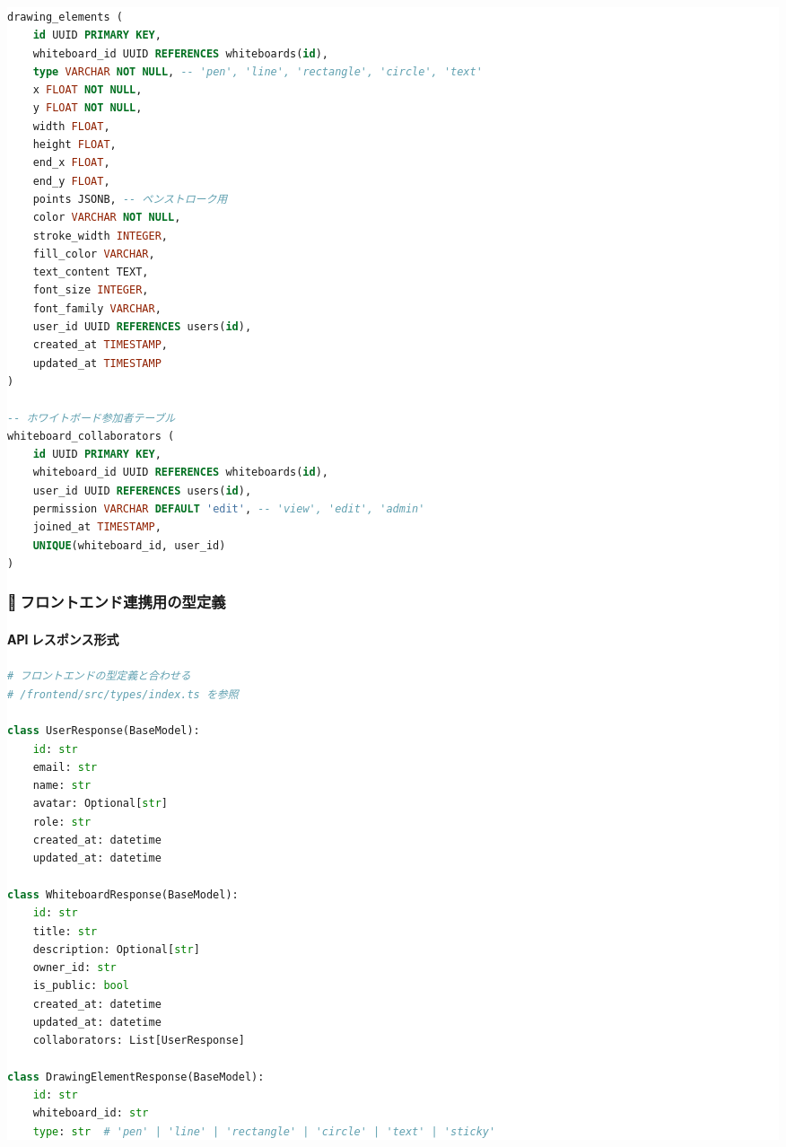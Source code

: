 ```sql
drawing_elements (
    id UUID PRIMARY KEY,
    whiteboard_id UUID REFERENCES whiteboards(id),
    type VARCHAR NOT NULL, -- 'pen', 'line', 'rectangle', 'circle', 'text'
    x FLOAT NOT NULL,
    y FLOAT NOT NULL,
    width FLOAT,
    height FLOAT,
    end_x FLOAT,
    end_y FLOAT,
    points JSONB, -- ペンストローク用
    color VARCHAR NOT NULL,
    stroke_width INTEGER,
    fill_color VARCHAR,
    text_content TEXT,
    font_size INTEGER,
    font_family VARCHAR,
    user_id UUID REFERENCES users(id),
    created_at TIMESTAMP,
    updated_at TIMESTAMP
)

-- ホワイトボード参加者テーブル
whiteboard_collaborators (
    id UUID PRIMARY KEY,
    whiteboard_id UUID REFERENCES whiteboards(id),
    user_id UUID REFERENCES users(id),
    permission VARCHAR DEFAULT 'edit', -- 'view', 'edit', 'admin'
    joined_at TIMESTAMP,
    UNIQUE(whiteboard_id, user_id)
)
```

### 💾 フロントエンド連携用の型定義

#### API レスポンス形式
```python
# フロントエンドの型定義と合わせる
# /frontend/src/types/index.ts を参照

class UserResponse(BaseModel):
    id: str
    email: str
    name: str
    avatar: Optional[str]
    role: str
    created_at: datetime
    updated_at: datetime

class WhiteboardResponse(BaseModel):
    id: str
    title: str
    description: Optional[str]
    owner_id: str
    is_public: bool
    created_at: datetime
    updated_at: datetime
    collaborators: List[UserResponse]

class DrawingElementResponse(BaseModel):
    id: str
    whiteboard_id: str
    type: str  # 'pen' | 'line' | 'rectangle' | 'circle' | 'text' | 'sticky'
```